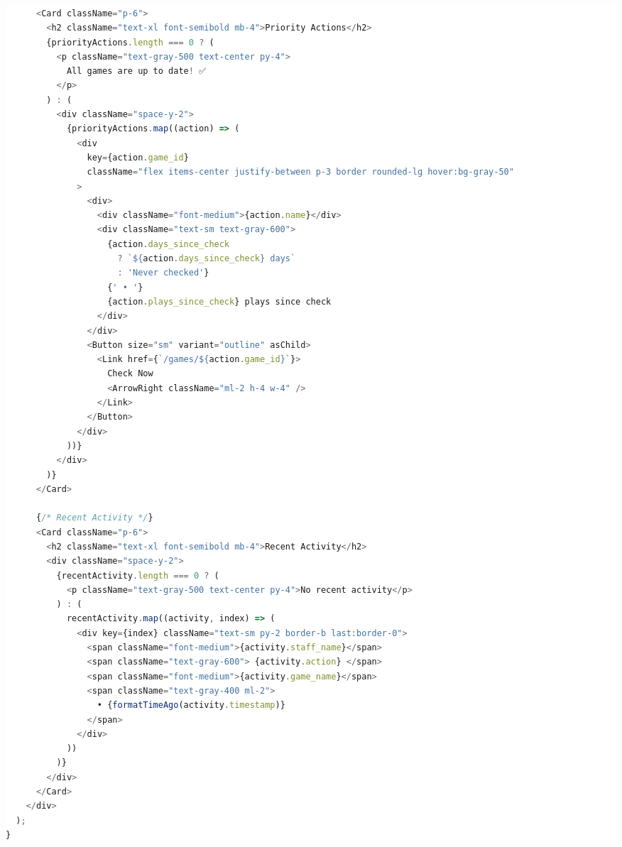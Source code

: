 ```typescript
      <Card className="p-6">
        <h2 className="text-xl font-semibold mb-4">Priority Actions</h2>
        {priorityActions.length === 0 ? (
          <p className="text-gray-500 text-center py-4">
            All games are up to date! ✅
          </p>
        ) : (
          <div className="space-y-2">
            {priorityActions.map((action) => (
              <div
                key={action.game_id}
                className="flex items-center justify-between p-3 border rounded-lg hover:bg-gray-50"
              >
                <div>
                  <div className="font-medium">{action.name}</div>
                  <div className="text-sm text-gray-600">
                    {action.days_since_check
                      ? `${action.days_since_check} days`
                      : 'Never checked'}
                    {' • '}
                    {action.plays_since_check} plays since check
                  </div>
                </div>
                <Button size="sm" variant="outline" asChild>
                  <Link href={`/games/${action.game_id}`}>
                    Check Now
                    <ArrowRight className="ml-2 h-4 w-4" />
                  </Link>
                </Button>
              </div>
            ))}
          </div>
        )}
      </Card>

      {/* Recent Activity */}
      <Card className="p-6">
        <h2 className="text-xl font-semibold mb-4">Recent Activity</h2>
        <div className="space-y-2">
          {recentActivity.length === 0 ? (
            <p className="text-gray-500 text-center py-4">No recent activity</p>
          ) : (
            recentActivity.map((activity, index) => (
              <div key={index} className="text-sm py-2 border-b last:border-0">
                <span className="font-medium">{activity.staff_name}</span>
                <span className="text-gray-600"> {activity.action} </span>
                <span className="font-medium">{activity.game_name}</span>
                <span className="text-gray-400 ml-2">
                  • {formatTimeAgo(activity.timestamp)}
                </span>
              </div>
            ))
          )}
        </div>
      </Card>
    </div>
  );
}
```
